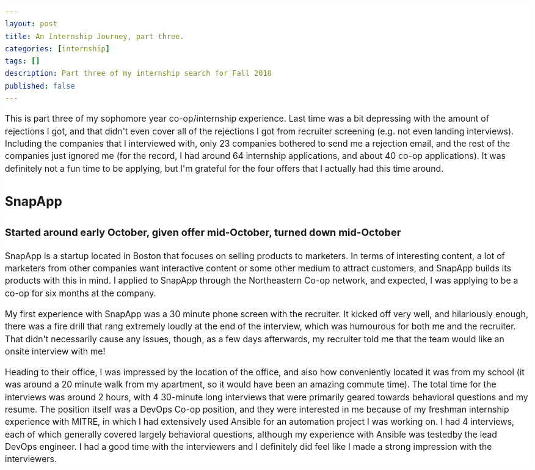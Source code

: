 ```yaml
---
layout: post
title: An Internship Journey, part three.
categories: [internship]
tags: []
description: Part three of my internship search for Fall 2018
published: false
---
```


This is part three of my sophomore year co-op/internship experience. Last time
was a bit depressing with the amount of rejections I got, and that didn't even
cover all of the rejections I got from recruiter screening (e.g. not even
landing interviews). Including the companies that I interviewed with, only
23 companies bothered to send me a rejection email, and the rest of the 
companies just ignored me (for the record, I had around 64 internship applications,
and about 40 co-op applications). It was definitely not a fun time to be 
applying, but I'm grateful for the four offers that I actually had this time
around.

## SnapApp
### Started around early October, given offer mid-October, turned down mid-October

SnapApp is a startup located in Boston that focuses on selling products to 
marketers. In terms of interesting content, a lot of marketers from other
companies want interactive content or some other medium to attract customers,
and SnapApp builds its products with this in mind. I applied to SnapApp through
the Northeastern Co-op network, and expected, I was applying to be a co-op for
six months at the company.

My first experience with SnapApp was a 30 minute phone screen with the
recruiter. It kicked off very well, and hilariously enough, there was a fire
drill that rang extremely loudly at the end of the interview, which was 
humourous for both me and the recruiter. That didn't necessarily cause any
issues, though, as a few days afterwards, my recruiter told me that the team 
would like an onsite interview with me!

Heading to their office, I was impressed by the location of the office, and 
also how conveniently located it was from my school (it was around a 20 minute
walk from my apartment, so it would have been an amazing commute time). The 
total time for the interviews was around 2 hours, with 4 30-minute long 
interviews that were primarily geared towards behavioral questions and my
resume. The position itself was a DevOps Co-op position, and they were 
interested in me because of my freshman internship experience with MITRE, in 
which I had extensively used Ansible for an automation project I was working 
on. I had 4 interviews, each of which generally covered largely behavioral
questions, although my experience with Ansible was testedby the lead DevOps
engineer. I had a good time with the interviewers and I definitely did feel
like I made a strong impression with the interviewers.
